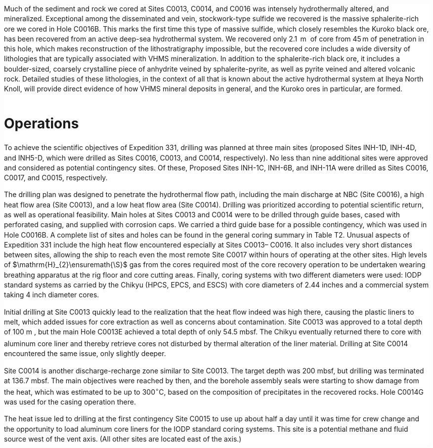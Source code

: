 Much of the sediment and rock we cored at Sites C0013, C0014, and C0016 was intensely hydrothermally altered, and mineralized. Exceptional among the disseminated and vein, stockwork-type sulfide we recovered is the massive sphalerite-rich ore we cored in Hole C0016B. This marks the first time this type of massive sulfide, which closely resembles the Kuroko black ore, has been recovered from an active deep-sea hydrothermal system. We recovered only $2.1\,\mathrm{~m~}$ of core from $45\,\textrm{m}$ of penetration in this hole, which makes reconstruction of the lithostratigraphy impossible, but the recovered core includes a wide diversity of lithologies that are typically associated with VHMS mineralization. In addition to the sphalerite-rich black ore, it includes a boulder-sized, coarsely crystalline piece of anhydrite veined by sphalerite-pyrite, as well as pyrite veined and altered volcanic rock. Detailed studies of these lithologies, in the context of all that is known about the active hydrothermal system at Iheya North Knoll, will provide direct evidence of how VHMS mineral deposits in general, and the Kuroko ores in particular, are formed.  

# Operations  

To achieve the scientific objectives of Expedition 331, drilling was planned at three main sites (proposed Sites INH-1D, INH-4D, and INH5-D, which were drilled as Sites C0016, C0013, and C0014, respectively). No less than nine additional sites were approved and considered as potential contingency sites. Of these, Proposed Sites INH-1C, INH-6B, and INH-11A were drilled as Sites C0016, C0017, and C0015, respectively.  

The drilling plan was designed to penetrate the hydrothermal flow path, including the main discharge at NBC (Site C0016), a high heat flow area (Site C0013), and a low heat flow area (Site C0014). Drilling was prioritized according to potential scientific return, as well as operational feasibility. Main holes at Sites C0013 and C0014 were to be drilled through guide bases, cased with perforated casing, and supplied with corrosion caps. We carried a third guide base for a possible contingency, which was used in Hole C0016B. A complete list of sites and holes can be found in the general coring summary in Table T2. Unusual aspects of Expedition 331 include the high heat flow encountered especially at Sites C0013– C0016. It also includes very short distances between sites, allowing the ship to reach even the most remote Site C0017 within hours of operating at the other sites. High levels of $\mathrm{H}_{2}\ensuremath{\S}$ gas from the cores required most of the core recovery operation to be undertaken wearing breathing apparatus at the rig floor and core cutting areas. Finally, coring systems with two different diameters were used: IODP standard systems as carried by the Chikyu (HPCS, EPCS, and ESCS) with core diameters of 2.44 inches and a commercial system taking 4 inch diameter cores.  

Initial drilling at Site C0013 quickly lead to the realization that the heat flow indeed was high there, causing the plastic liners to melt, which added issues for core extraction as well as concerns about contamination. Site C0013 was approved to a total depth of $100\ \mathrm{m}_{}$ , but the main Hole C0013E achieved a total depth of only 54.5 mbsf. The Chikyu eventually returned there to core with aluminum core liner and thereby retrieve cores not disturbed by thermal alteration of the liner material. Drilling at Site C0014 encountered the same issue, only slightly deeper.  

Site C0014 is another discharge-recharge zone similar to Site C0013. The target depth was 200 mbsf, but drilling was terminated at 136.7 mbsf. The main objectives were reached by then, and the borehole assembly seals were starting to show damage from the heat, which was estimated to be up to $300^{\circ}{\mathrm{C}},$ based on the composition of precipitates in the recovered rocks. Hole C0014G was used for the casing operation there.  

The heat issue led to drilling at the first contingency Site C0015 to use up about half a day until it was time for crew change and the opportunity to load aluminum core liners for the IODP standard coring systems. This site is a potential methane and fluid source west of the vent axis. (All other sites are located east of the axis.)  
